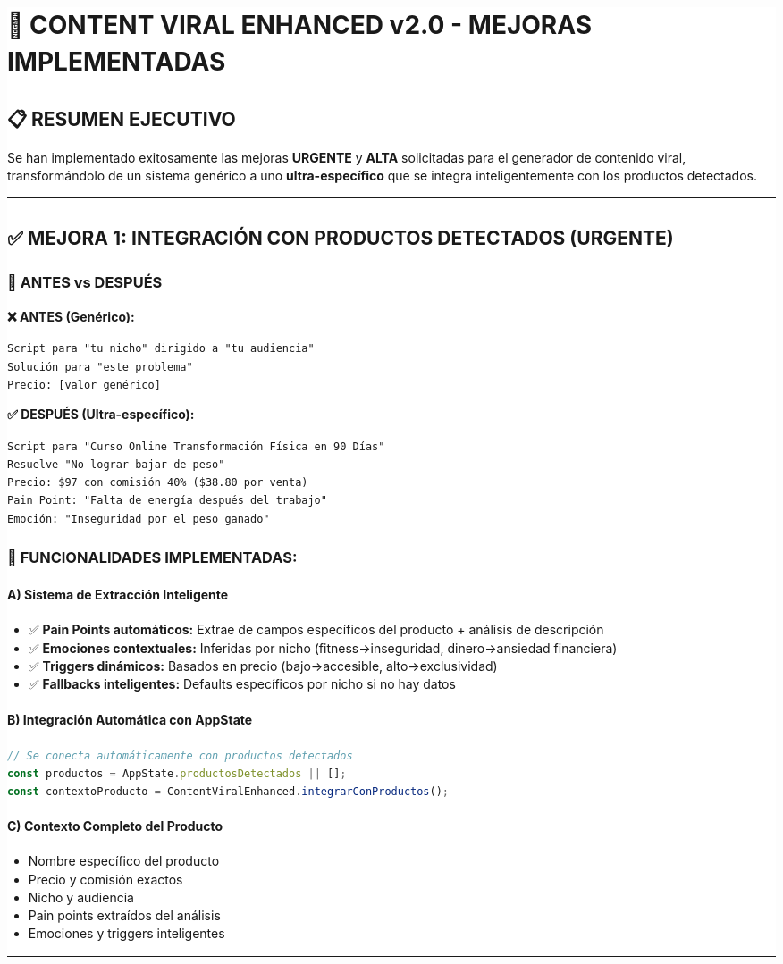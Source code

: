 # 🚀 CONTENT VIRAL ENHANCED v2.0 - MEJORAS IMPLEMENTADAS

## 📋 RESUMEN EJECUTIVO

Se han implementado exitosamente las mejoras **URGENTE** y **ALTA** solicitadas para el generador de contenido viral, transformándolo de un sistema genérico a uno **ultra-específico** que se integra inteligentemente con los productos detectados.

---

## ✅ MEJORA 1: INTEGRACIÓN CON PRODUCTOS DETECTADOS (URGENTE)

### 🔗 **ANTES vs DESPUÉS**

**❌ ANTES (Genérico):**
```
Script para "tu nicho" dirigido a "tu audiencia"
Solución para "este problema"
Precio: [valor genérico]
```

**✅ DESPUÉS (Ultra-específico):**
```
Script para "Curso Online Transformación Física en 90 Días"
Resuelve "No lograr bajar de peso" 
Precio: $97 con comisión 40% ($38.80 por venta)
Pain Point: "Falta de energía después del trabajo"
Emoción: "Inseguridad por el peso ganado"
```

### 🎯 **FUNCIONALIDADES IMPLEMENTADAS:**

#### A) **Sistema de Extracción Inteligente**
- ✅ **Pain Points automáticos:** Extrae de campos específicos del producto + análisis de descripción
- ✅ **Emociones contextuales:** Inferidas por nicho (fitness→inseguridad, dinero→ansiedad financiera)  
- ✅ **Triggers dinámicos:** Basados en precio (bajo→accesible, alto→exclusividad)
- ✅ **Fallbacks inteligentes:** Defaults específicos por nicho si no hay datos

#### B) **Integración Automática con AppState**
```javascript
// Se conecta automáticamente con productos detectados
const productos = AppState.productosDetectados || [];
const contextoProducto = ContentViralEnhanced.integrarConProductos();
```

#### C) **Contexto Completo del Producto**
- Nombre específico del producto
- Precio y comisión exactos
- Nicho y audiencia
- Pain points extraídos del análisis
- Emociones y triggers inteligentes

---